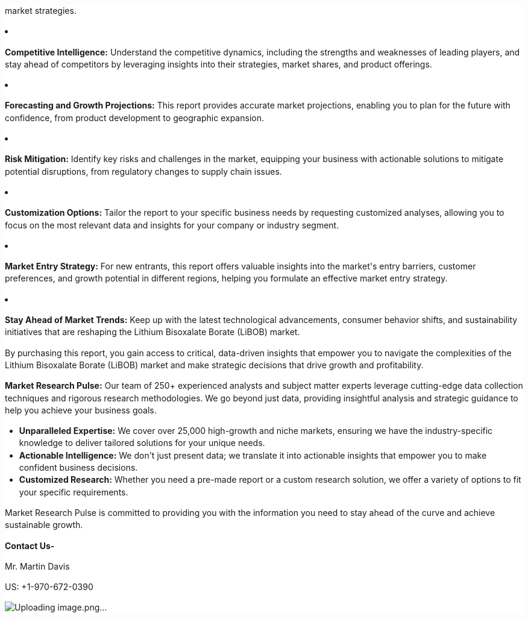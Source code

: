 market strategies.</p></li><li><p><strong>Competitive Intelligence:</strong> Understand the competitive dynamics, including the strengths and weaknesses of leading players, and stay ahead of competitors by leveraging insights into their strategies, market shares, and product offerings.</p></li><li><p><strong>Forecasting and Growth Projections:</strong> This report provides accurate market projections, enabling you to plan for the future with confidence, from product development to geographic expansion.</p></li><li><p><strong>Risk Mitigation:</strong> Identify key risks and challenges in the market, equipping your business with actionable solutions to mitigate potential disruptions, from regulatory changes to supply chain issues.</p></li><li><p><strong>Customization Options:</strong> Tailor the report to your specific business needs by requesting customized analyses, allowing you to focus on the most relevant data and insights for your company or industry segment.</p></li><li><p><strong>Market Entry Strategy:</strong> For new entrants, this report offers valuable insights into the market's entry barriers, customer preferences, and growth potential in different regions, helping you formulate an effective market entry strategy.</p></li><li><p><strong>Stay Ahead of Market Trends:</strong> Keep up with the latest technological advancements, consumer behavior shifts, and sustainability initiatives that are reshaping the Lithium Bisoxalate Borate (LiBOB) market.</p></li></ol><p>By purchasing this report, you gain access to critical, data-driven insights that empower you to navigate the complexities of the Lithium Bisoxalate Borate (LiBOB) market and make strategic decisions that drive growth and profitability.</p><p><strong>Market Research Pulse:</strong>&nbsp;Our team of 250+ experienced analysts and subject matter experts leverage cutting-edge data collection techniques and rigorous research methodologies. We go beyond just data, providing insightful analysis and strategic guidance to help you achieve your business goals.</p><ul><li><strong>Unparalleled Expertise:</strong>&nbsp;We cover over 25,000 high-growth and niche markets, ensuring we have the industry-specific knowledge to deliver tailored solutions for your unique needs.</li><li><strong>Actionable Intelligence:</strong>&nbsp;We don't just present data; we translate it into actionable insights that empower you to make confident business decisions.</li><li><strong>Customized Research:</strong>&nbsp;Whether you need a pre-made report or a custom research solution, we offer a variety of options to fit your specific requirements.</li></ul><p>Market Research Pulse is committed to providing you with the information you need to stay ahead of the curve and achieve sustainable growth.</p><p><strong>Contact Us-</strong></p><p>Mr. Martin Davis</p><p>US: +1-970-672-0390</p>
![Uploading image.png…]()
